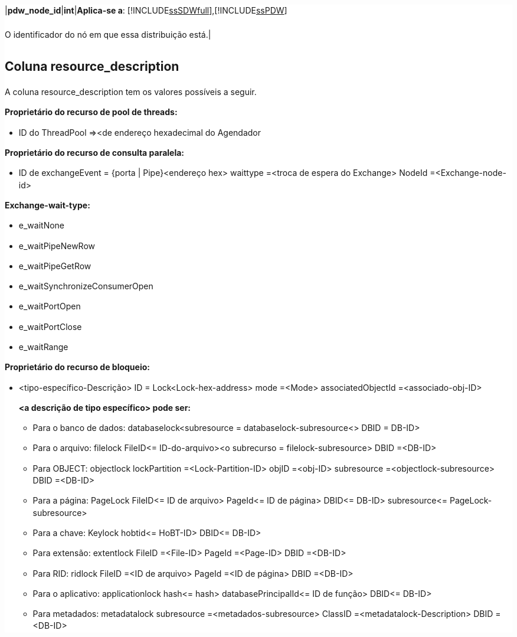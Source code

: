 |**pdw_node_id**|**int**|**Aplica-se a**: [!INCLUDE[ssSDWfull](../../includes/sssdwfull-md.md)],[!INCLUDE[ssPDW](../../includes/sspdw-md.md)]<br /><br /> O identificador do nó em que essa distribuição está.|  
  
## <a name="resource_description-column"></a>Coluna resource_description  
 A coluna resource_description tem os valores possíveis a seguir.  
  
 **Proprietário do recurso de pool de threads:**  
  
-   ID do ThreadPool =>\<de endereço hexadecimal do Agendador  
  
 **Proprietário do recurso de consulta paralela:**  
  
-   ID de exchangeEvent = {porta | Pipe}\<endereço hex> waittype =\<troca de espera do Exchange> NodeId =\<Exchange-node-id>  
  
 **Exchange-wait-type:**  
  
-   e_waitNone  
  
-   e_waitPipeNewRow  
  
-   e_waitPipeGetRow  
  
-   e_waitSynchronizeConsumerOpen  
  
-   e_waitPortOpen  
  
-   e_waitPortClose  
  
-   e_waitRange  
  
 **Proprietário do recurso de bloqueio:**  
  
-   \<tipo-específico-Descrição> ID = Lock\<Lock-hex-address> mode =\<Mode> associatedObjectId =\<associado-obj-ID>  
  
     **\<a descrição de tipo específico> pode ser:**  
  
    -   Para o banco de dados: databaselock\<subresource = databaselock-subresource\<> DBID = DB-ID>  
  
    -   Para o arquivo: filelock FileID\<= ID-do-arquivo>\<o subrecurso = filelock-subresource> DBID =\<DB-ID>  
  
    -   Para OBJECT: objectlock lockPartition =\<Lock-Partition-ID> objID =\<obj-ID> subresource =\<objectlock-subresource> DBID =\<DB-ID>  
  
    -   Para a página: PageLock FileID\<= ID de arquivo> PageId\<= ID de página> DBID\<= DB-ID> subresource\<= PageLock-subresource>  
  
    -   Para a chave: Keylock hobtid\<= HoBT-ID> DBID\<= DB-ID>  
  
    -   Para extensão: extentlock FileID =\<File-ID> PageId =\<Page-ID> DBID =\<DB-ID>  
  
    -   Para RID: ridlock FileID =\<ID de arquivo> PageId =\<ID de página> DBID =\<DB-ID>  
  
    -   Para o aplicativo: applicationlock hash\<= hash> databasePrincipalId\<= ID de função> DBID\<= DB-ID>  
  
    -   Para metadados: metadatalock subresource =\<metadados-subresource> ClassID =\<metadatalock-Description> DBID =\<DB-ID>  
  